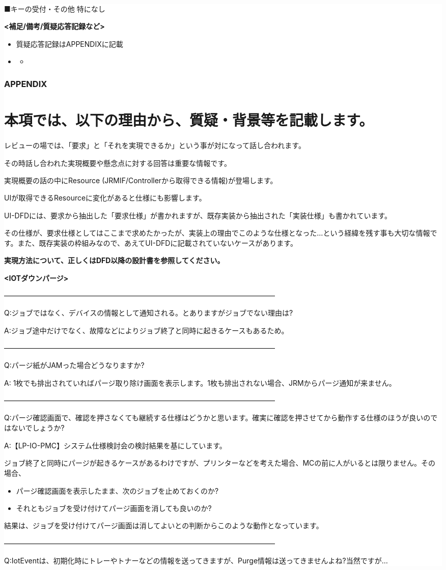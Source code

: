 
■キーの受付・その他
特になし

**<補足/備考/質疑応答記録など>**

-   質疑応答記録はAPPENDIXに記載

-   -   

### APPENDIX

# 本項では、以下の理由から、質疑・背景等を記載します。

レビューの場では、「要求」と「それを実現できるか」という事が対になって話し合われます。

その時話し合われた実現概要や懸念点に対する回答は重要な情報です。

実現概要の話の中にResource
(JRMIF/Controllerから取得できる情報)が登場します。

UIが取得できるResourceに変化があると仕様にも影響します。

UI-DFDには、要求から抽出した「要求仕様」が書かれますが、既存実装から抽出された「実装仕様」も書かれています。

その仕様が、要求仕様としてはここまで求めたかったが、実装上の理由でこのような仕様となった…という経緯を残す事も大切な情報です。また、既存実装の枠組みなので、あえてUI-DFDに記載されていないケースがあります。

**実現方法について、正しくはDFD以降の設計書を参照してください。**

**<IOTダウンパージ>**

――――――――――――――――――――――――――――――――――――――

Q:ジョブではなく、デバイスの情報として通知される。とありますがジョブでない理由は?

A:ジョブ途中だけでなく、故障などによりジョブ終了と同時に起きるケースもあるため。

――――――――――――――――――――――――――――――――――――――

Q:パージ紙がJAMった場合どうなりますか?

A:
1枚でも排出されていればパージ取り除け画面を表示します。1枚も排出されない場合、JRMからパージ通知が来ません。

――――――――――――――――――――――――――――――――――――――

Q:パージ確認画面で、確認を押さなくても継続する仕様はどうかと思います。確実に確認を押させてから動作する仕様のほうが良いのではないでしょうか?

A:【LP-IO-PMC】システム仕様検討会の検討結果を基にしています。

ジョブ終了と同時にパージが起きるケースがあるわけですが、プリンターなどを考えた場合、MCの前に人がいるとは限りません。その場合、

-   パージ確認画面を表示したまま、次のジョブを止めておくのか?

-   それともジョブを受け付けてパージ画面を消しても良いのか?

結果は、ジョブを受け付けてパージ画面は消してよいとの判断からこのような動作となっています。

――――――――――――――――――――――――――――――――――――――

Q:IotEventは、初期化時にトレーやトナーなどの情報を送ってきますが、Purge情報は送ってきませんよね?当然ですが…
